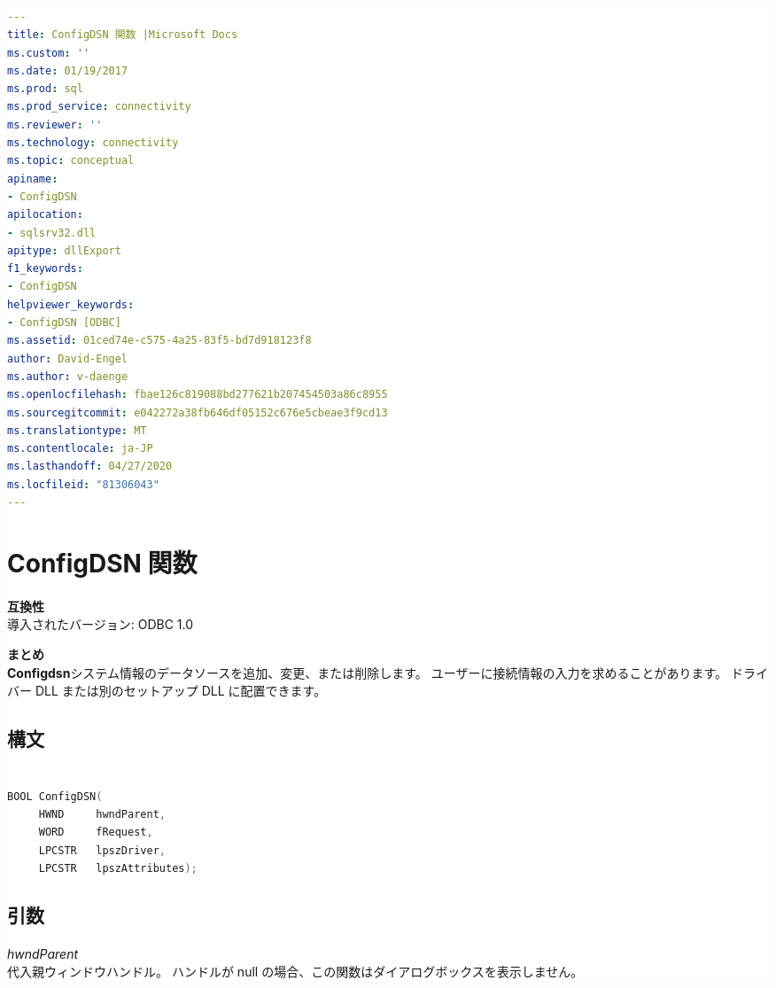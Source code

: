 ```yaml
---
title: ConfigDSN 関数 |Microsoft Docs
ms.custom: ''
ms.date: 01/19/2017
ms.prod: sql
ms.prod_service: connectivity
ms.reviewer: ''
ms.technology: connectivity
ms.topic: conceptual
apiname:
- ConfigDSN
apilocation:
- sqlsrv32.dll
apitype: dllExport
f1_keywords:
- ConfigDSN
helpviewer_keywords:
- ConfigDSN [ODBC]
ms.assetid: 01ced74e-c575-4a25-83f5-bd7d918123f8
author: David-Engel
ms.author: v-daenge
ms.openlocfilehash: fbae126c819088bd277621b207454503a86c8955
ms.sourcegitcommit: e042272a38fb646df05152c676e5cbeae3f9cd13
ms.translationtype: MT
ms.contentlocale: ja-JP
ms.lasthandoff: 04/27/2020
ms.locfileid: "81306043"
---
```

# <a name="configdsn-function"></a>ConfigDSN 関数
**互換性**  
 導入されたバージョン: ODBC 1.0  
  
 **まとめ**  
 **Configdsn**システム情報のデータソースを追加、変更、または削除します。 ユーザーに接続情報の入力を求めることがあります。 ドライバー DLL または別のセットアップ DLL に配置できます。  
  
## <a name="syntax"></a>構文  
  
```cpp  
  
BOOL ConfigDSN(  
     HWND     hwndParent,  
     WORD     fRequest,  
     LPCSTR   lpszDriver,  
     LPCSTR   lpszAttributes);  
```  
  
## <a name="arguments"></a>引数  
 *hwndParent*  
 代入親ウィンドウハンドル。 ハンドルが null の場合、この関数はダイアログボックスを表示しません。  
  